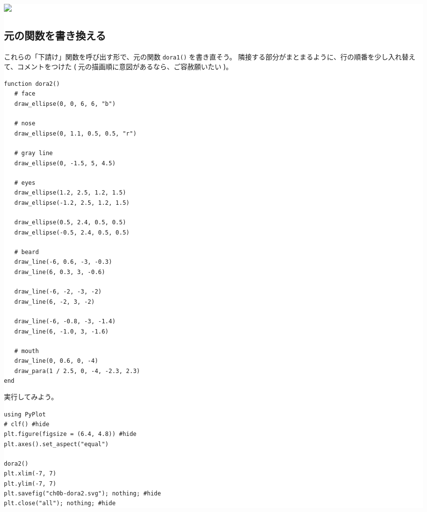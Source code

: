 ![](ch0b-dora-para.svg)


## 元の関数を書き換える

これらの「下請け」関数を呼び出す形で、元の関数 `dora1()` を書き直そう。
隣接する部分がまとまるように、行の順番を少し入れ替えて、コメントをつけた
( 元の描画順に意図があるなら、ご容赦願いたい )。

```@example ch000
function dora2()
   # face
   draw_ellipse(0, 0, 6, 6, "b")

   # nose
   draw_ellipse(0, 1.1, 0.5, 0.5, "r")

   # gray line
   draw_ellipse(0, -1.5, 5, 4.5)

   # eyes
   draw_ellipse(1.2, 2.5, 1.2, 1.5)
   draw_ellipse(-1.2, 2.5, 1.2, 1.5)

   draw_ellipse(0.5, 2.4, 0.5, 0.5)
   draw_ellipse(-0.5, 2.4, 0.5, 0.5)

   # beard
   draw_line(-6, 0.6, -3, -0.3)
   draw_line(6, 0.3, 3, -0.6)

   draw_line(-6, -2, -3, -2)
   draw_line(6, -2, 3, -2)

   draw_line(-6, -0.8, -3, -1.4)
   draw_line(6, -1.0, 3, -1.6)

   # mouth
   draw_line(0, 0.6, 0, -4)
   draw_para(1 / 2.5, 0, -4, -2.3, 2.3)
end
```

実行してみよう。

```@example ch000
using PyPlot
# clf() #hide
plt.figure(figsize = (6.4, 4.8)) #hide
plt.axes().set_aspect("equal")

dora2()
plt.xlim(-7, 7)
plt.ylim(-7, 7)
plt.savefig("ch0b-dora2.svg"); nothing; #hide
plt.close("all"); nothing; #hide
```
